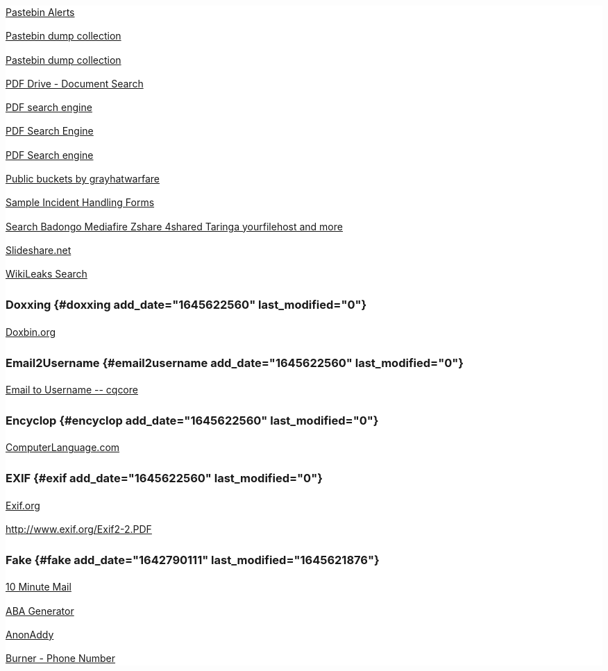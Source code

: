 [Pastebin Alerts](https://andrewmohawk.com/pasteLert/)

[Pastebin dump collection](https://psbdmp.ws/)

[Pastebin dump collection](https://psbdmp.ws//)

[PDF Drive - Document
Search](https://www.pdfdrive.net/search?q=password)

[PDF search engine](http://www.freefullpdf.com/index.html)

[PDF Search Engine](http://www.sopdf.com/)

[PDF Search engine](http://www.findpdfdoc.com/)

[Public buckets by grayhatwarfare](https://buckets.grayhatwarfare.com/)

[Sample Incident Handling
Forms](https://www.sans.org/score/incident-forms)

[Search Badongo Mediafire Zshare 4shared Taringa yourfilehost and
more](http://uvrx.com/)

[Slideshare.net](https://www.slideshare.net/)

[WikiLeaks Search](https://search.wikileaks.org/)

### Doxxing {#doxxing add_date="1645622560" last_modified="0"}

[Doxbin.org](https://doxbin.org/)

### Email2Username {#email2username add_date="1645622560" last_modified="0"}

[Email to Username -- cqcore](https://www.cqcore.uk/email-to-username/)

### Encyclop {#encyclop add_date="1645622560" last_modified="0"}

[ComputerLanguage.com](https://www.computerlanguage.com/)

### EXIF {#exif add_date="1645622560" last_modified="0"}

[Exif.org](https://www.exif.org/)

<http://www.exif.org/Exif2-2.PDF>

### Fake {#fake add_date="1642790111" last_modified="1645621876"}

[10 Minute Mail](https://10minutemail.com/)

[ABA Generator](https://www.fakenamegenerator.com/aba-validator.php)

[AnonAddy](https://anonaddy.com/)

[Burner - Phone Number](https://www.burnerapp.com/)
